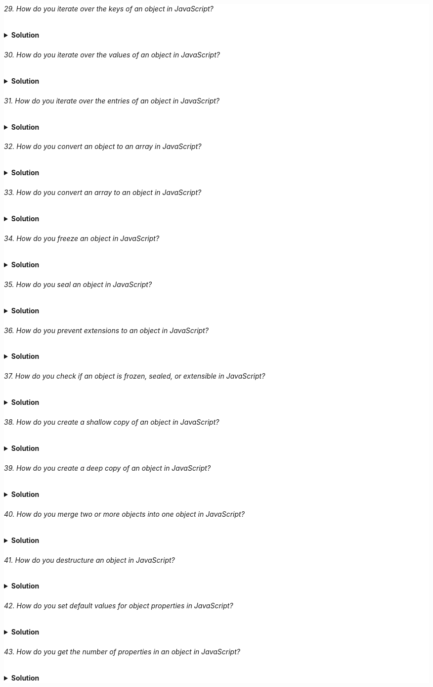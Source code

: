 ###### 29. How do you iterate over the keys of an object in JavaScript?
<details><summary><b>Solution</b></summary></details>

###### 30. How do you iterate over the values of an object in JavaScript?
<details><summary><b>Solution</b></summary></details>

###### 31. How do you iterate over the entries of an object in JavaScript?
<details><summary><b>Solution</b></summary></details>

###### 32. How do you convert an object to an array in JavaScript?
<details><summary><b>Solution</b></summary></details>

###### 33. How do you convert an array to an object in JavaScript?
<details><summary><b>Solution</b></summary></details>

###### 34. How do you freeze an object in JavaScript?
<details><summary><b>Solution</b></summary></details>

###### 35. How do you seal an object in JavaScript?
<details><summary><b>Solution</b></summary></details>

###### 36. How do you prevent extensions to an object in JavaScript?
<details><summary><b>Solution</b></summary></details>

###### 37. How do you check if an object is frozen, sealed, or extensible in JavaScript?
<details><summary><b>Solution</b></summary></details>

###### 38. How do you create a shallow copy of an object in JavaScript?
<details><summary><b>Solution</b></summary></details>

###### 39. How do you create a deep copy of an object in JavaScript?
<details><summary><b>Solution</b></summary></details>

###### 40. How do you merge two or more objects into one object in JavaScript?
<details><summary><b>Solution</b></summary></details>

###### 41. How do you destructure an object in JavaScript?
<details><summary><b>Solution</b></summary></details>

###### 42. How do you set default values for object properties in JavaScript?
<details><summary><b>Solution</b></summary></details>

###### 43. How do you get the number of properties in an object in JavaScript?
<details><summary><b>Solution</b></summary></details>
